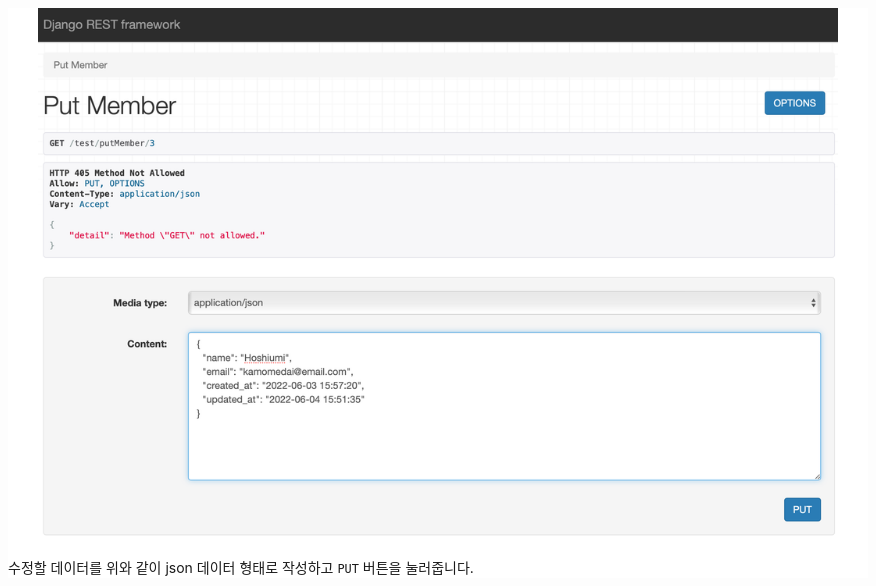<center><img src="/assets/images/infra/django-put-data/django-put-data04.png" width="800"></center>

수정할 데이터를 위와 같이 json 데이터 형태로 작성하고 ```PUT``` 버튼을 눌러줍니다.
